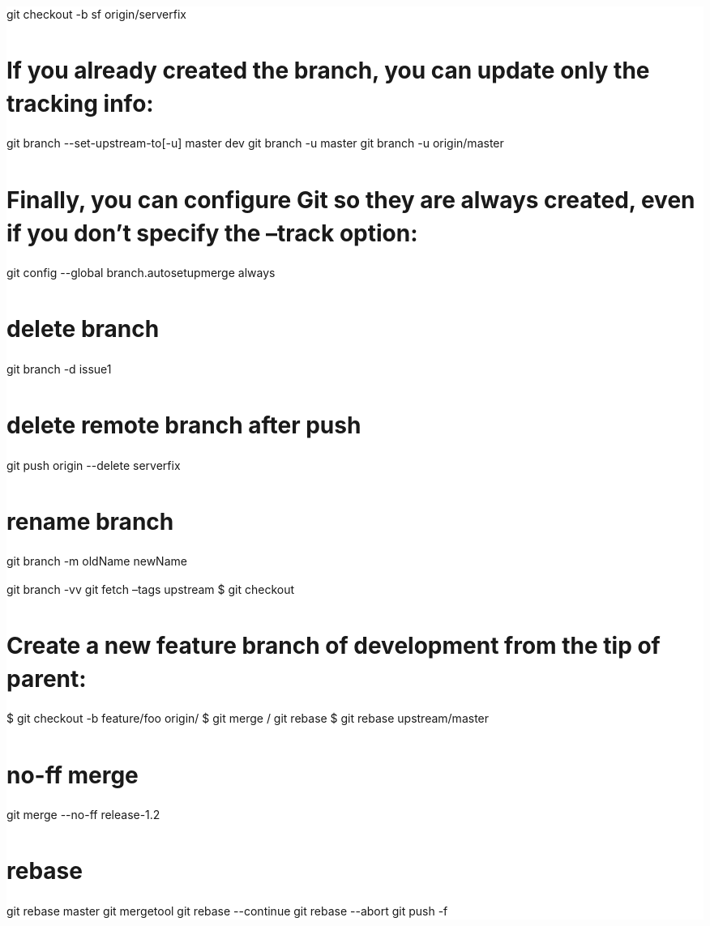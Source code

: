 git checkout -b sf origin/serverfix

# If you already created the branch, you can update only the tracking info:

git branch --set-upstream-to[-u] master dev
git branch -u master
git branch -u origin/master

# Finally, you can configure Git so they are always created, even if you don’t specify the –track option:

git config --global branch.autosetupmerge always

# delete branch

git branch -d issue1

# delete remote branch after push

git push origin --delete serverfix

# rename branch

git branch -m oldName newName

git branch -vv
git fetch –tags upstream
$ git checkout

# Create a new feature branch of development from the tip of parent:

$ git checkout -b feature/foo origin/
$ git merge / git rebase
$ git rebase upstream/master

# no-ff merge

git merge --no-ff release-1.2

# rebase

git rebase master
git mergetool
git rebase --continue
git rebase --abort
git push -f
